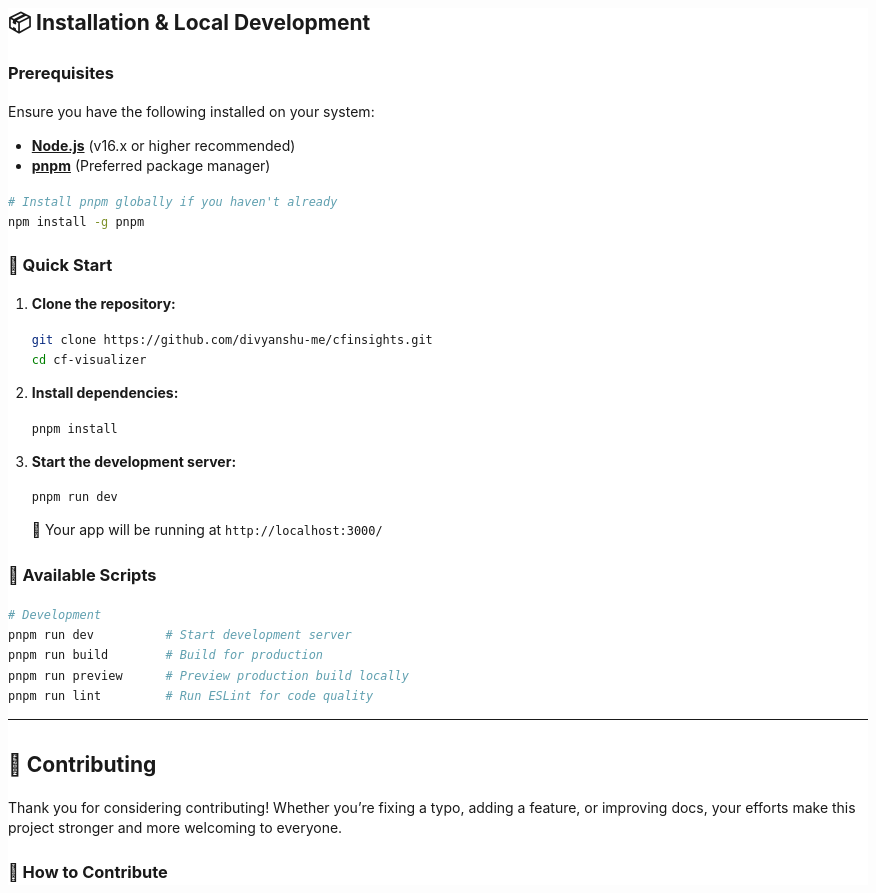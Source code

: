 
## 📦 Installation & Local Development

### Prerequisites

Ensure you have the following installed on your system:

* **[Node.js](https://nodejs.org/)** (v16.x or higher recommended)
* **[pnpm](https://pnpm.io/installation)** (Preferred package manager)

```bash
# Install pnpm globally if you haven't already
npm install -g pnpm
```

### 🚀 Quick Start

1. **Clone the repository:**

   ```bash
   git clone https://github.com/divyanshu-me/cfinsights.git
   cd cf-visualizer
   ```

2. **Install dependencies:**

   ```bash
   pnpm install
   ```

3. **Start the development server:**

   ```bash
   pnpm run dev
   ```

   🎉 Your app will be running at `http://localhost:3000/`

### 📝 Available Scripts

```bash
# Development
pnpm run dev          # Start development server
pnpm run build        # Build for production
pnpm run preview      # Preview production build locally
pnpm run lint         # Run ESLint for code quality
```

---

## 🤝 Contributing

Thank you for considering contributing! Whether you’re fixing a typo, adding a feature, or improving docs, your efforts make this project stronger and more welcoming to everyone.


### 🔄 How to Contribute
